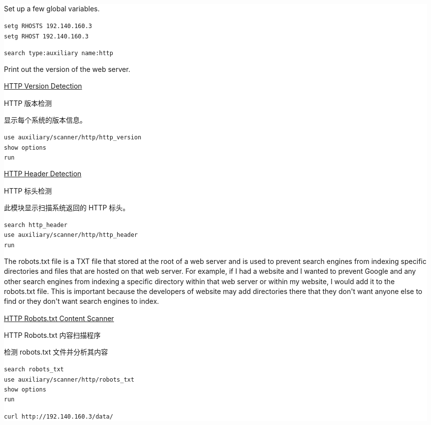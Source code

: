 Set up a few global variables.

```
setg RHOSTS 192.140.160.3
setg RHOST 192.140.160.3
```

```
search type:auxiliary name:http
```

Print out the version of the web server.

[HTTP Version Detection](https://www.rapid7.com/db/modules/auxiliary/scanner/http/http_version/)

HTTP 版本检测

显示每个系统的版本信息。

```
use auxiliary/scanner/http/http_version
show options
run
```

[HTTP Header Detection](https://www.rapid7.com/db/modules/auxiliary/scanner/http/http_header/)

HTTP 标头检测

此模块显示扫描系统返回的 HTTP 标头。

```
search http_header
use auxiliary/scanner/http/http_header
run
```

The robots.txt file is a TXT file that stored at the root of a web server and is used to prevent search engines from indexing specific directories and files that are hosted on that web server. For example, if I had a website and I wanted to prevent Google and any other search engines from indexing a specific directory within that web server or within my website, I would add it to the robots.txt file. This is important because the developers of website may add directories there that they don't want anyone else to find or they don't want search engines to index.

[HTTP Robots.txt Content Scanner](https://www.rapid7.com/db/modules/auxiliary/scanner/http/robots_txt/)

HTTP Robots.txt 内容扫描程序

检测 robots.txt 文件并分析其内容

```
search robots_txt
use auxiliary/scanner/http/robots_txt
show options
run
```

```
curl http://192.140.160.3/data/
```
